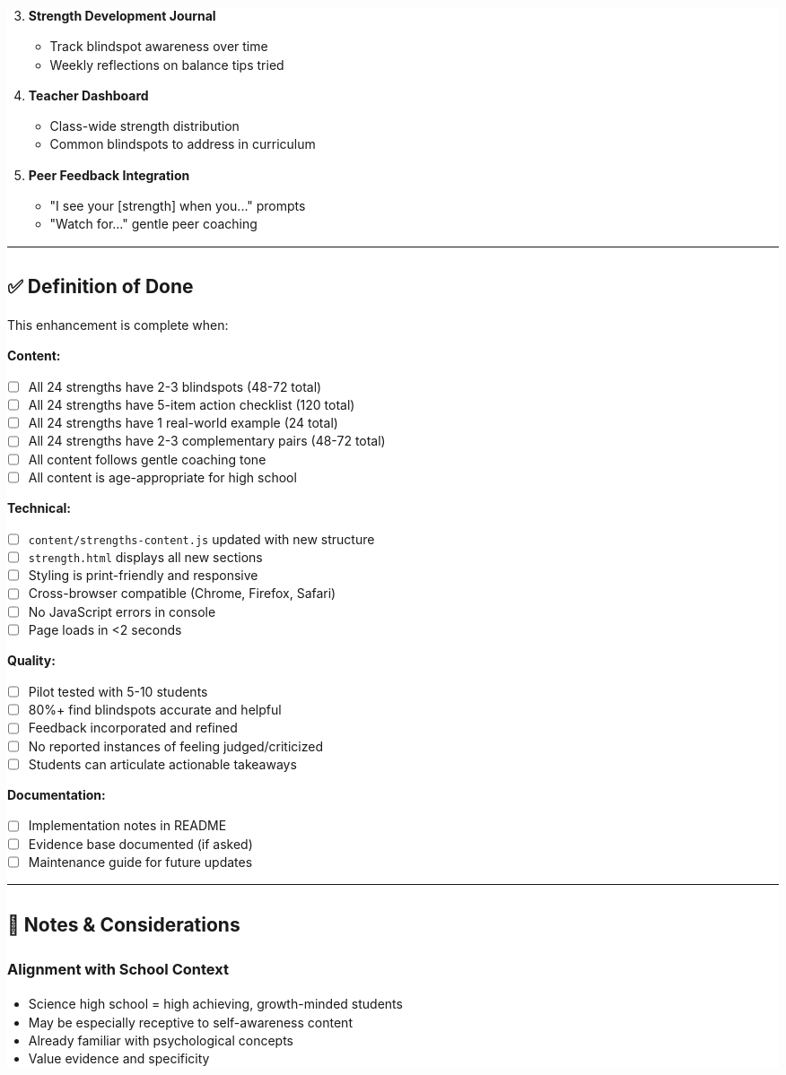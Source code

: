 3. **Strength Development Journal**
   - Track blindspot awareness over time
   - Weekly reflections on balance tips tried

4. **Teacher Dashboard**
   - Class-wide strength distribution
   - Common blindspots to address in curriculum

5. **Peer Feedback Integration**
   - "I see your [strength] when you..." prompts
   - "Watch for..." gentle peer coaching

---

## ✅ Definition of Done

This enhancement is complete when:

**Content:**
- [ ] All 24 strengths have 2-3 blindspots (48-72 total)
- [ ] All 24 strengths have 5-item action checklist (120 total)
- [ ] All 24 strengths have 1 real-world example (24 total)
- [ ] All 24 strengths have 2-3 complementary pairs (48-72 total)
- [ ] All content follows gentle coaching tone
- [ ] All content is age-appropriate for high school

**Technical:**
- [ ] `content/strengths-content.js` updated with new structure
- [ ] `strength.html` displays all new sections
- [ ] Styling is print-friendly and responsive
- [ ] Cross-browser compatible (Chrome, Firefox, Safari)
- [ ] No JavaScript errors in console
- [ ] Page loads in <2 seconds

**Quality:**
- [ ] Pilot tested with 5-10 students
- [ ] 80%+ find blindspots accurate and helpful
- [ ] Feedback incorporated and refined
- [ ] No reported instances of feeling judged/criticized
- [ ] Students can articulate actionable takeaways

**Documentation:**
- [ ] Implementation notes in README
- [ ] Evidence base documented (if asked)
- [ ] Maintenance guide for future updates

---

## 📝 Notes & Considerations

### Alignment with School Context
- Science high school = high achieving, growth-minded students
- May be especially receptive to self-awareness content
- Already familiar with psychological concepts
- Value evidence and specificity
